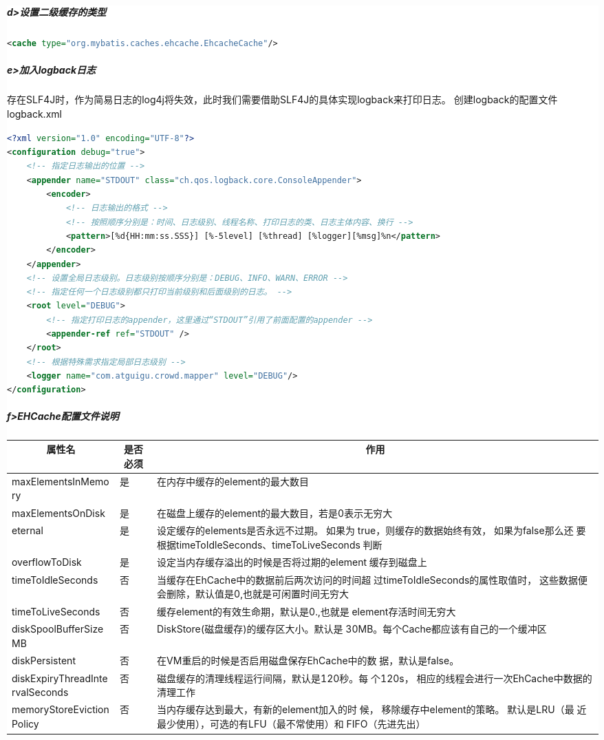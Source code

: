 ##### d>设置二级缓存的类型

```xml
<cache type="org.mybatis.caches.ehcache.EhcacheCache"/>
```

##### e>加入logback日志

存在SLF4J时，作为简易日志的log4j将失效，此时我们需要借助SLF4J的具体实现logback来打印日志。 创建logback的配置文件logback.xml

```xml
<?xml version="1.0" encoding="UTF-8"?>
<configuration debug="true">
    <!-- 指定日志输出的位置 -->
    <appender name="STDOUT" class="ch.qos.logback.core.ConsoleAppender">
        <encoder>
            <!-- 日志输出的格式 -->
            <!-- 按照顺序分别是：时间、日志级别、线程名称、打印日志的类、日志主体内容、换行 -->
            <pattern>[%d{HH:mm:ss.SSS}] [%-5level] [%thread] [%logger][%msg]%n</pattern>
        </encoder>
    </appender>
    <!-- 设置全局日志级别。日志级别按顺序分别是：DEBUG、INFO、WARN、ERROR -->
    <!-- 指定任何一个日志级别都只打印当前级别和后面级别的日志。 -->
    <root level="DEBUG">
        <!-- 指定打印日志的appender，这里通过“STDOUT”引用了前面配置的appender -->
        <appender-ref ref="STDOUT" />
    </root>
    <!-- 根据特殊需求指定局部日志级别 -->
    <logger name="com.atguigu.crowd.mapper" level="DEBUG"/>
</configuration>
```

##### f>EHCache配置文件说明

| 属性名                          | 是否必须 | 作用                                                         |
| ------------------------------- | -------- | ------------------------------------------------------------ |
| maxElementsInMemory             | 是       | 在内存中缓存的element的最大数目                              |
| maxElementsOnDisk               | 是       | 在磁盘上缓存的element的最大数目，若是0表示无穷大             |
| eternal                         | 是       | 设定缓存的elements是否永远不过期。 如果为 true，则缓存的数据始终有效， 如果为false那么还 要根据timeToIdleSeconds、timeToLiveSeconds 判断 |
| overflowToDisk                  | 是       | 设定当内存缓存溢出的时候是否将过期的element 缓存到磁盘上     |
| timeToIdleSeconds               | 否       | 当缓存在EhCache中的数据前后两次访问的时间超 过timeToIdleSeconds的属性取值时， 这些数据便 会删除，默认值是0,也就是可闲置时间无穷大 |
| timeToLiveSeconds               | 否       | 缓存element的有效生命期，默认是0.,也就是 element存活时间无穷大 |
| diskSpoolBufferSizeMB           | 否       | DiskStore(磁盘缓存)的缓存区大小。默认是 30MB。每个Cache都应该有自己的一个缓冲区 |
| diskPersistent                  | 否       | 在VM重启的时候是否启用磁盘保存EhCache中的数 据，默认是false。 |
| diskExpiryThreadIntervalSeconds | 否       | 磁盘缓存的清理线程运行间隔，默认是120秒。每 个120s， 相应的线程会进行一次EhCache中数据的 清理工作 |
| memoryStoreEvictionPolicy       | 否       | 当内存缓存达到最大，有新的element加入的时 候， 移除缓存中element的策略。 默认是LRU（最 近最少使用），可选的有LFU（最不常使用）和 FIFO（先进先出） |
